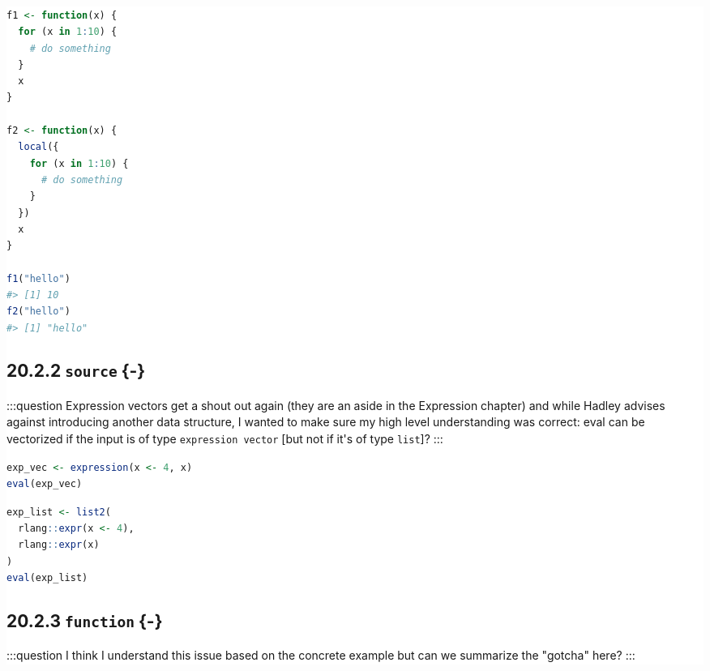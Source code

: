 
```r
f1 <- function(x) {
  for (x in 1:10) {
    # do something
  }
  x
}

f2 <- function(x) {
  local({
    for (x in 1:10) {
      # do something
    }
  })
  x
}

f1("hello")
#> [1] 10
f2("hello")
#> [1] "hello"
```

## 20.2.2 `source` {-}

:::question
Expression vectors get a shout out again (they are an aside in the Expression chapter) and while Hadley advises against introducing another data structure, I wanted to make sure my high level understanding was correct: eval can be vectorized if the input is of type `expression vector` [but not if it's of type `list`]?
:::



```r
exp_vec <- expression(x <- 4, x)
eval(exp_vec)
```


```r
exp_list <- list2(
  rlang::expr(x <- 4),
  rlang::expr(x)
)
eval(exp_list)
```

## 20.2.3 `function` {-}

:::question
I think I understand this issue based on the concrete example but can we summarize the "gotcha" here?
:::

